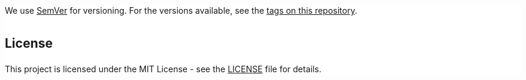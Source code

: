 We use [SemVer](http://semver.org/) for versioning. For the versions available, see the
[tags on this repository](https://github.com/singnet/snet-cli/tags).   
  
## License  
  
This project is licensed under the MIT License - see the
[LICENSE](https://github.com/singnet/snet-cli/blob/master/snet_sdk/LICENSE) file for details.
